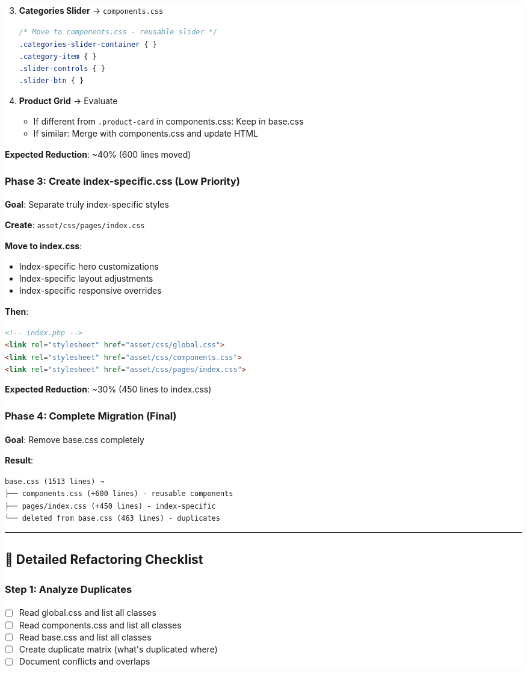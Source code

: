 3. **Categories Slider** → `components.css`
   ```css
   /* Move to components.css - reusable slider */
   .categories-slider-container { }
   .category-item { }
   .slider-controls { }
   .slider-btn { }
   ```

4. **Product Grid** → Evaluate
   - If different from `.product-card` in components.css: Keep in base.css
   - If similar: Merge with components.css and update HTML

**Expected Reduction**: ~40% (600 lines moved)

### Phase 3: Create index-specific.css (Low Priority)

**Goal**: Separate truly index-specific styles

**Create**: `asset/css/pages/index.css`

**Move to index.css**:
- Index-specific hero customizations
- Index-specific layout adjustments
- Index-specific responsive overrides

**Then**:
```html
<!-- index.php -->
<link rel="stylesheet" href="asset/css/global.css">
<link rel="stylesheet" href="asset/css/components.css">
<link rel="stylesheet" href="asset/css/pages/index.css">
```

**Expected Reduction**: ~30% (450 lines to index.css)

### Phase 4: Complete Migration (Final)

**Goal**: Remove base.css completely

**Result**:
```
base.css (1513 lines) →
├── components.css (+600 lines) - reusable components
├── pages/index.css (+450 lines) - index-specific
└── deleted from base.css (463 lines) - duplicates
```

---

## 🎯 Detailed Refactoring Checklist

### Step 1: Analyze Duplicates

- [ ] Read global.css and list all classes
- [ ] Read components.css and list all classes
- [ ] Read base.css and list all classes
- [ ] Create duplicate matrix (what's duplicated where)
- [ ] Document conflicts and overlaps
